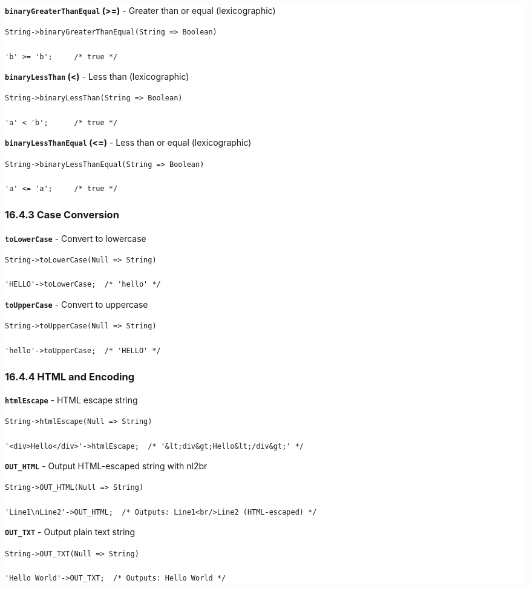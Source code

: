 **`binaryGreaterThanEqual` (>=)** - Greater than or equal (lexicographic)
```walnut
String->binaryGreaterThanEqual(String => Boolean)

'b' >= 'b';     /* true */
```

**`binaryLessThan` (<)** - Less than (lexicographic)
```walnut
String->binaryLessThan(String => Boolean)

'a' < 'b';      /* true */
```

**`binaryLessThanEqual` (<=)** - Less than or equal (lexicographic)
```walnut
String->binaryLessThanEqual(String => Boolean)

'a' <= 'a';     /* true */
```

### 16.4.3 Case Conversion

**`toLowerCase`** - Convert to lowercase
```walnut
String->toLowerCase(Null => String)

'HELLO'->toLowerCase;  /* 'hello' */
```

**`toUpperCase`** - Convert to uppercase
```walnut
String->toUpperCase(Null => String)

'hello'->toUpperCase;  /* 'HELLO' */
```

### 16.4.4 HTML and Encoding

**`htmlEscape`** - HTML escape string
```walnut
String->htmlEscape(Null => String)

'<div>Hello</div>'->htmlEscape;  /* '&lt;div&gt;Hello&lt;/div&gt;' */
```

**`OUT_HTML`** - Output HTML-escaped string with nl2br
```walnut
String->OUT_HTML(Null => String)

'Line1\nLine2'->OUT_HTML;  /* Outputs: Line1<br/>Line2 (HTML-escaped) */
```

**`OUT_TXT`** - Output plain text string
```walnut
String->OUT_TXT(Null => String)

'Hello World'->OUT_TXT;  /* Outputs: Hello World */
```
